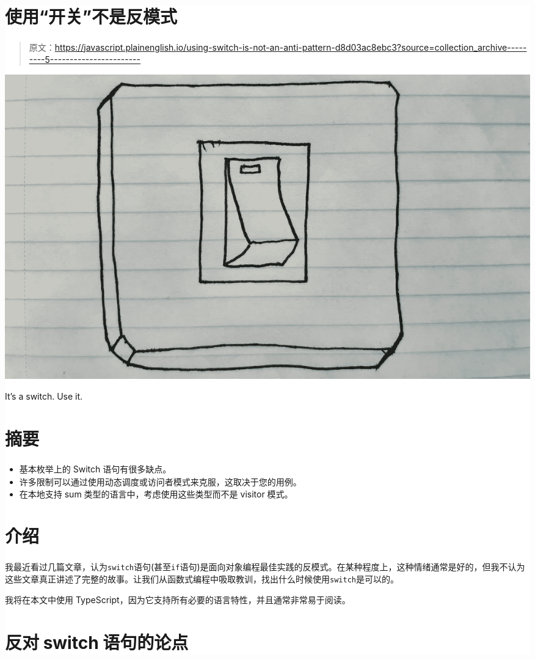 # 使用“开关”不是反模式

> 原文：<https://javascript.plainenglish.io/using-switch-is-not-an-anti-pattern-d8d03ac8ebc3?source=collection_archive---------5----------------------->

![](img/8b83649ece59c193e11eba32572107b6.png)

It’s a switch. Use it.

# 摘要

*   基本枚举上的 Switch 语句有很多缺点。
*   许多限制可以通过使用动态调度或访问者模式来克服，这取决于您的用例。
*   在本地支持 sum 类型的语言中，考虑使用这些类型而不是 visitor 模式。

# 介绍

我最近看过几篇文章，认为`switch`语句(甚至`if`语句)是面向对象编程最佳实践的反模式。在某种程度上，这种情绪通常是好的，但我不认为这些文章真正讲述了完整的故事。让我们从函数式编程中吸取教训，找出什么时候使用`switch`是可以的。

我将在本文中使用 TypeScript，因为它支持所有必要的语言特性，并且通常非常易于阅读。

# 反对 switch 语句的论点
